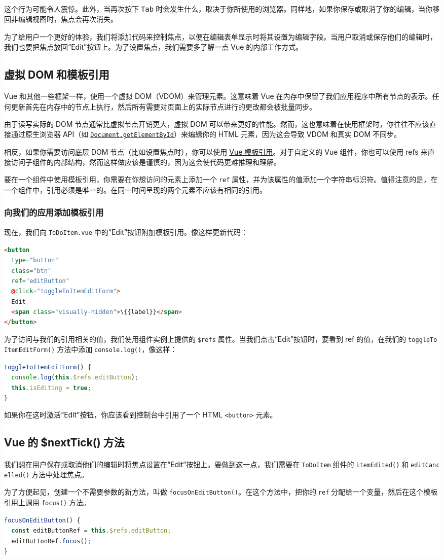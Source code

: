 这个行为可能令人震惊。此外，当再次按下 <kbd>Tab</kbd> 时会发生什么，取决于你所使用的浏览器。同样地，如果你保存或取消了你的编辑，当你移回非编辑视图时，焦点会再次消失。

为了给用户一个更好的体验，我们将添加代码来控制焦点，以便在编辑表单显示时将其设置为编辑字段。当用户取消或保存他们的编辑时，我们也要把焦点放回“Edit”按钮上。为了设置焦点，我们需要多了解一点 Vue 的内部工作方式。

## 虚拟 DOM 和模板引用

Vue 和其他一些框架一样，使用一个虚拟 DOM（VDOM）来管理元素。这意味着 Vue 在内存中保留了我们应用程序中所有节点的表示。任何更新首先在内存中的节点上执行，然后所有需要对页面上的实际节点进行的更改都会被批量同步。

由于读写实际的 DOM 节点通常比虚拟节点开销更大，虚拟 DOM 可以带来更好的性能。然而，这也意味着在使用框架时，你往往不应该直接通过原生浏览器 API（如 [`Document.getElementById`](/zh-CN/docs/Web/API/Document/getElementById)）来编辑你的 HTML 元素，因为这会导致 VDOM 和真实 DOM 不同步。

相反，如果你需要访问底层 DOM 节点（比如设置焦点时），你可以使用 [Vue 模板引用](https://cn.vuejs.org/guide/essentials/template-refs.html)。对于自定义的 Vue 组件，你也可以使用 refs 来直接访问子组件的内部结构，然而这样做应该是谨慎的，因为这会使代码更难推理和理解。

要在一个组件中使用模板引用，你需要在你想访问的元素上添加一个 `ref` 属性，并为该属性的值添加一个字符串标识符。值得注意的是，在一个组件中，引用必须是唯一的。在同一时间呈现的两个元素不应该有相同的引用。

### 向我们的应用添加模板引用

现在，我们向 `ToDoItem.vue` 中的“Edit”按钮附加模板引用。像这样更新代码：

```html
<button
  type="button"
  class="btn"
  ref="editButton"
  @click="toggleToItemEditForm">
  Edit
  <span class="visually-hidden">\{{label}}</span>
</button>
```

为了访问与我们的引用相关的值，我们使用组件实例上提供的 `$refs` 属性。当我们点击“Edit”按钮时，要看到 ref 的值，在我们的 `toggleToItemEditForm()` 方法中添加 `console.log()`，像这样：

```js
toggleToItemEditForm() {
  console.log(this.$refs.editButton);
  this.isEditing = true;
}
```

如果你在这时激活“Edit”按钮，你应该看到控制台中引用了一个 HTML `<button>` 元素。

## Vue 的 $nextTick() 方法

我们想在用户保存或取消他们的编辑时将焦点设置在“Edit”按钮上。要做到这一点，我们需要在 `ToDoItem` 组件的 `itemEdited()` 和 `editCancelled()` 方法中处理焦点。

为了方便起见，创建一个不需要参数的新方法，叫做 `focusOnEditButton()`。在这个方法中，把你的 `ref` 分配给一个变量，然后在这个模板引用上调用 `focus()` 方法。

```js
focusOnEditButton() {
  const editButtonRef = this.$refs.editButton;
  editButtonRef.focus();
}
```
